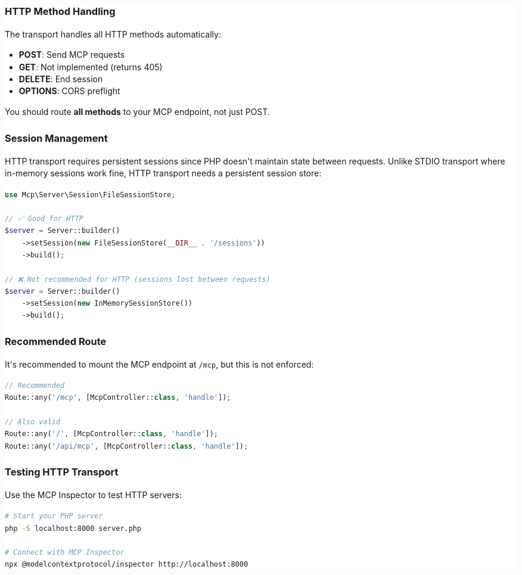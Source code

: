 ### HTTP Method Handling

The transport handles all HTTP methods automatically:

- **POST**: Send MCP requests
- **GET**: Not implemented (returns 405)
- **DELETE**: End session
- **OPTIONS**: CORS preflight

You should route **all methods** to your MCP endpoint, not just POST.

### Session Management

HTTP transport requires persistent sessions since PHP doesn't maintain state between requests. Unlike STDIO transport
where in-memory sessions work fine, HTTP transport needs a persistent session store:

```php
use Mcp\Server\Session\FileSessionStore;

// ✅ Good for HTTP
$server = Server::builder()
    ->setSession(new FileSessionStore(__DIR__ . '/sessions'))
    ->build();

// ❌ Not recommended for HTTP (sessions lost between requests)
$server = Server::builder()
    ->setSession(new InMemorySessionStore())
    ->build();
```

### Recommended Route

It's recommended to mount the MCP endpoint at `/mcp`, but this is not enforced:

```php
// Recommended
Route::any('/mcp', [McpController::class, 'handle']);

// Also valid
Route::any('/', [McpController::class, 'handle']);
Route::any('/api/mcp', [McpController::class, 'handle']);
```

### Testing HTTP Transport

Use the MCP Inspector to test HTTP servers:

```bash
# Start your PHP server
php -S localhost:8000 server.php

# Connect with MCP Inspector
npx @modelcontextprotocol/inspector http://localhost:8000
```
